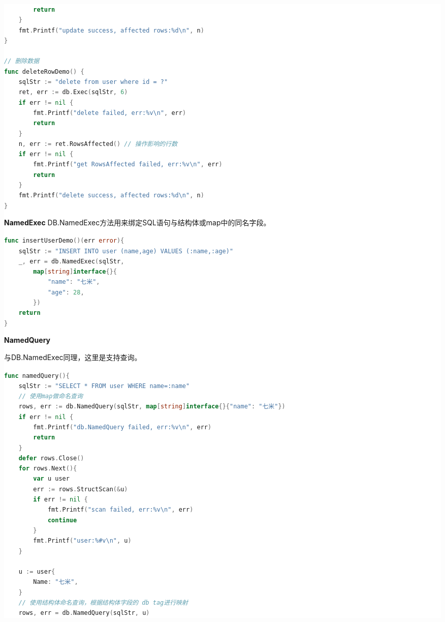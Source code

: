 ```go
		return
	}
	fmt.Printf("update success, affected rows:%d\n", n)
}

// 删除数据
func deleteRowDemo() {
	sqlStr := "delete from user where id = ?"
	ret, err := db.Exec(sqlStr, 6)
	if err != nil {
		fmt.Printf("delete failed, err:%v\n", err)
		return
	}
	n, err := ret.RowsAffected() // 操作影响的行数
	if err != nil {
		fmt.Printf("get RowsAffected failed, err:%v\n", err)
		return
	}
	fmt.Printf("delete success, affected rows:%d\n", n)
}
```

**NamedExec**
DB.NamedExec方法用来绑定SQL语句与结构体或map中的同名字段。
```go
func insertUserDemo()(err error){
	sqlStr := "INSERT INTO user (name,age) VALUES (:name,:age)"
	_, err = db.NamedExec(sqlStr,
		map[string]interface{}{
			"name": "七米",
			"age": 28,
		})
	return
}
```

**NamedQuery**

与DB.NamedExec同理，这里是支持查询。

```go
func namedQuery(){
	sqlStr := "SELECT * FROM user WHERE name=:name"
	// 使用map做命名查询
	rows, err := db.NamedQuery(sqlStr, map[string]interface{}{"name": "七米"})
	if err != nil {
		fmt.Printf("db.NamedQuery failed, err:%v\n", err)
		return
	}
	defer rows.Close()
	for rows.Next(){
		var u user
		err := rows.StructScan(&u)
		if err != nil {
			fmt.Printf("scan failed, err:%v\n", err)
			continue
		}
		fmt.Printf("user:%#v\n", u)
	}

	u := user{
		Name: "七米",
	}
	// 使用结构体命名查询，根据结构体字段的 db tag进行映射
	rows, err = db.NamedQuery(sqlStr, u)
```